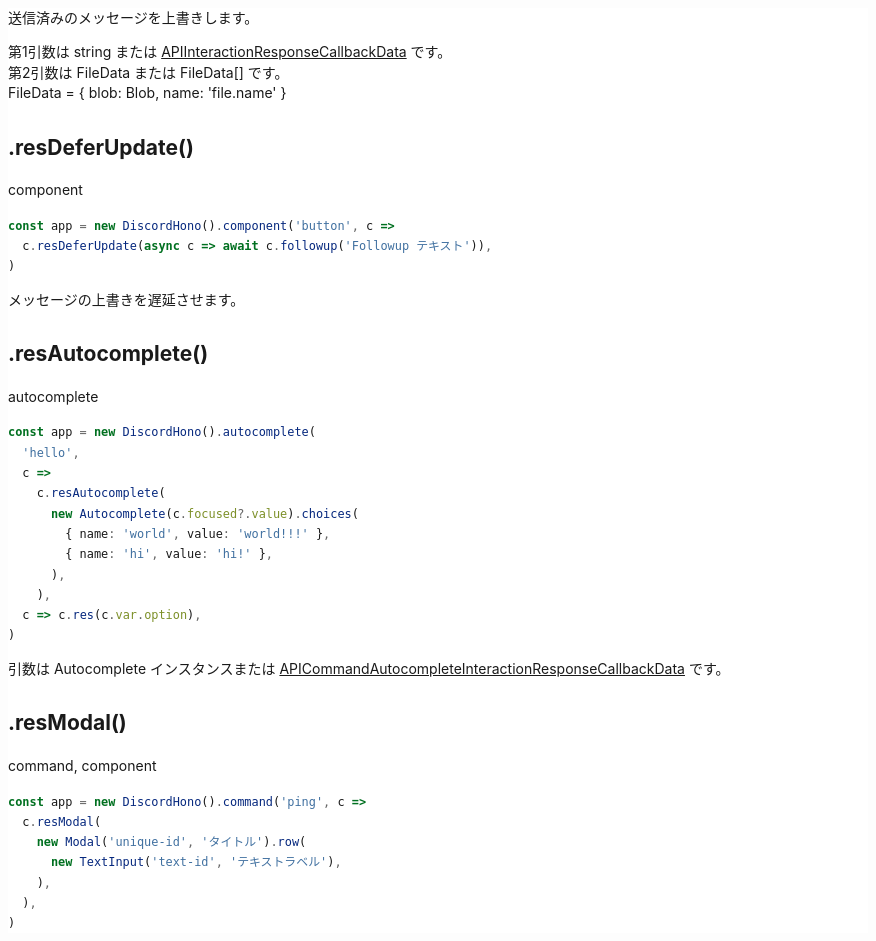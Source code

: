 送信済みのメッセージを上書きします。

第1引数は string または [APIInteractionResponseCallbackData](https://discord-api-types.dev/api/next/discord-api-types-v10#APIInteractionResponseCallbackData) です。  
第2引数は FileData または FileData[] です。  
FileData = { blob: Blob, name: 'file.name' }

## .resDeferUpdate()

component

```ts "resDeferUpdate"
const app = new DiscordHono().component('button', c =>
  c.resDeferUpdate(async c => await c.followup('Followup テキスト')),
)
```

メッセージの上書きを遅延させます。

## .resAutocomplete()

autocomplete

```ts "resAutocomplete"
const app = new DiscordHono().autocomplete(
  'hello',
  c =>
    c.resAutocomplete(
      new Autocomplete(c.focused?.value).choices(
        { name: 'world', value: 'world!!!' },
        { name: 'hi', value: 'hi!' },
      ),
    ),
  c => c.res(c.var.option),
)
```

引数は Autocomplete インスタンスまたは [APICommandAutocompleteInteractionResponseCallbackData](https://discord-api-types.dev/api/next/discord-api-types-v10/interface/APICommandAutocompleteInteractionResponseCallbackData) です。

## .resModal()

command, component

```ts "resModal"
const app = new DiscordHono().command('ping', c =>
  c.resModal(
    new Modal('unique-id', 'タイトル').row(
      new TextInput('text-id', 'テキストラベル'),
    ),
  ),
)
```
